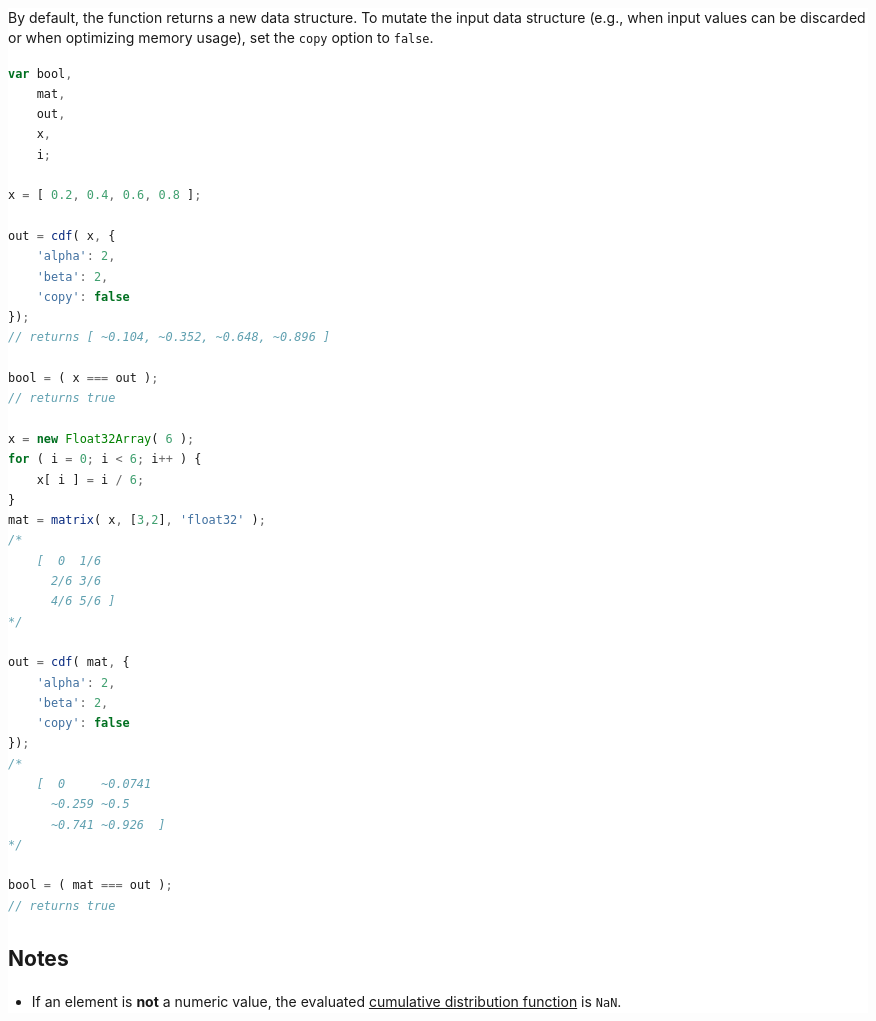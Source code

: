 By default, the function returns a new data structure. To mutate the input data structure (e.g., when input values can be discarded or when optimizing memory usage), set the `copy` option to `false`.

``` javascript
var bool,
	mat,
	out,
	x,
	i;

x = [ 0.2, 0.4, 0.6, 0.8 ];

out = cdf( x, {
	'alpha': 2,
	'beta': 2,
	'copy': false
});
// returns [ ~0.104, ~0.352, ~0.648, ~0.896 ]

bool = ( x === out );
// returns true

x = new Float32Array( 6 );
for ( i = 0; i < 6; i++ ) {
	x[ i ] = i / 6;
}
mat = matrix( x, [3,2], 'float32' );
/*
	[  0  1/6
	  2/6 3/6
	  4/6 5/6 ]
*/

out = cdf( mat, {
	'alpha': 2,
	'beta': 2,
	'copy': false
});
/*
	[  0     ~0.0741
	  ~0.259 ~0.5
	  ~0.741 ~0.926  ]
*/

bool = ( mat === out );
// returns true
```


## Notes

*	If an element is __not__ a numeric value, the evaluated [cumulative distribution function](https://en.wikipedia.org/wiki/Cumulative_distribution_function) is `NaN`.


[npm-image]: http://img.shields.io/npm/v/distributions-beta-cdf.svg
[npm-url]: https://npmjs.org/package/distributions-beta-cdf
[travis-image]: http://img.shields.io/travis/distributions-io/beta-cdf/master.svg
[travis-url]: https://travis-ci.org/distributions-io/beta-cdf
[codecov-image]: https://img.shields.io/codecov/github/distributions-io/beta-cdf/master.svg
[codecov-url]: https://codecov.io/github/distributions-io/beta-cdf?branch=master
[dependencies-image]: http://img.shields.io/david/distributions-io/beta-cdf.svg
[dependencies-url]: https://david-dm.org/distributions-io/beta-cdf
[dev-dependencies-image]: http://img.shields.io/david/dev/distributions-io/beta-cdf.svg
[dev-dependencies-url]: https://david-dm.org/dev/distributions-io/beta-cdf
[github-issues-image]: http://img.shields.io/github/issues/distributions-io/beta-cdf.svg
[github-issues-url]: https://github.com/distributions-io/beta-cdf/issues